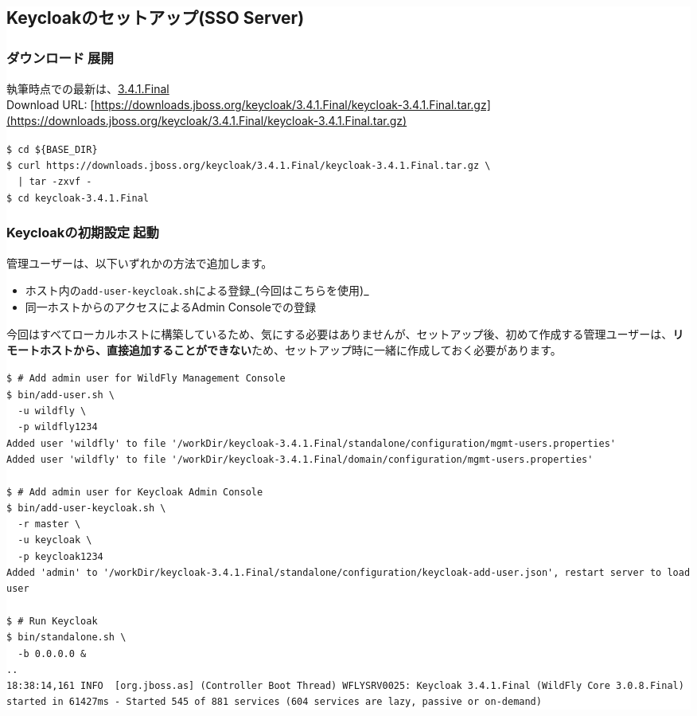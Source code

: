 
## Keycloakのセットアップ(SSO Server)
### ダウンロード 展開
執筆時点での最新は、[3.4.1.Final](http://www.keycloak.org/archive/downloads-3.4.1.html)<br>
Download URL:
[https://downloads.jboss.org/keycloak/3.4.1.Final/keycloak-3.4.1.Final.tar.gz](https://downloads.jboss.org/keycloak/3.4.1.Final/keycloak-3.4.1.Final.tar.gz)

```console
$ cd ${BASE_DIR}
$ curl https://downloads.jboss.org/keycloak/3.4.1.Final/keycloak-3.4.1.Final.tar.gz \
  | tar -zxvf -
$ cd keycloak-3.4.1.Final
```


### Keycloakの初期設定 起動
管理ユーザーは、以下いずれかの方法で追加します。

- ホスト内の`add-user-keycloak.sh`による登録_(今回はこちらを使用)_
- 同一ホストからのアクセスによるAdmin Consoleでの登録

今回はすべてローカルホストに構築しているため、気にする必要はありませんが、セットアップ後、初めて作成する管理ユーザーは、**リモートホストから、直接追加することができない**ため、セットアップ時に一緒に作成しておく必要があります。

```console
$ # Add admin user for WildFly Management Console
$ bin/add-user.sh \
  -u wildfly \
  -p wildfly1234
Added user 'wildfly' to file '/workDir/keycloak-3.4.1.Final/standalone/configuration/mgmt-users.properties'
Added user 'wildfly' to file '/workDir/keycloak-3.4.1.Final/domain/configuration/mgmt-users.properties'

$ # Add admin user for Keycloak Admin Console
$ bin/add-user-keycloak.sh \
  -r master \
  -u keycloak \
  -p keycloak1234
Added 'admin' to '/workDir/keycloak-3.4.1.Final/standalone/configuration/keycloak-add-user.json', restart server to load user

$ # Run Keycloak
$ bin/standalone.sh \
  -b 0.0.0.0 &
..
18:38:14,161 INFO  [org.jboss.as] (Controller Boot Thread) WFLYSRV0025: Keycloak 3.4.1.Final (WildFly Core 3.0.8.Final) started in 61427ms - Started 545 of 881 services (604 services are lazy, passive or on-demand)
```

